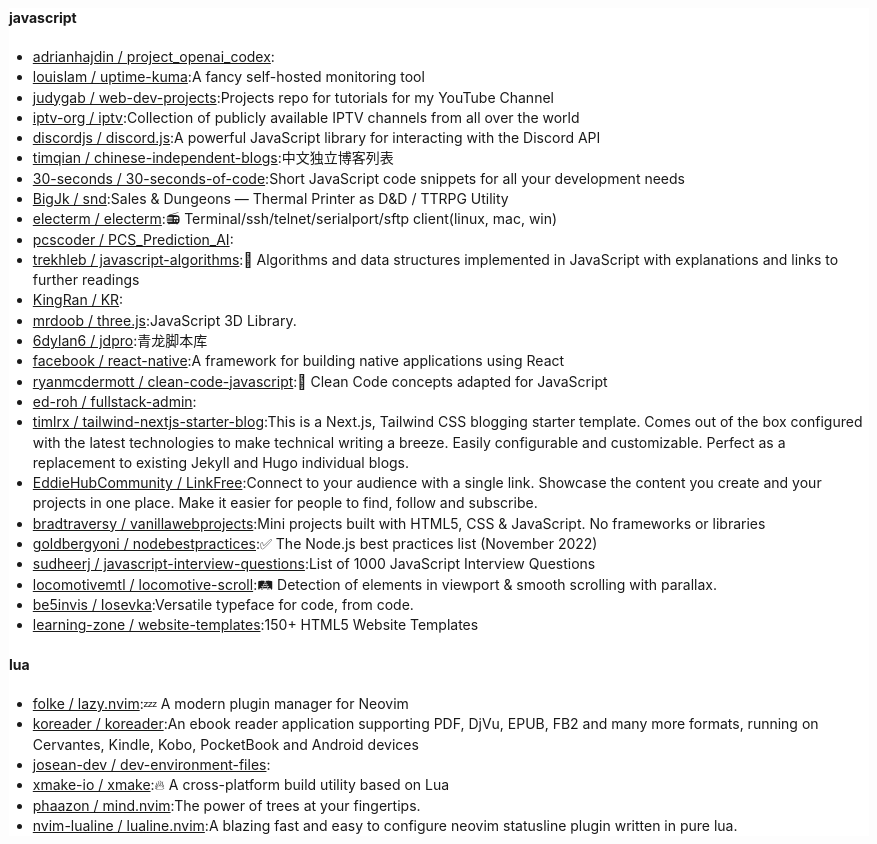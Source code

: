#### javascript
* [adrianhajdin / project_openai_codex](https://github.com/adrianhajdin/project_openai_codex):
* [louislam / uptime-kuma](https://github.com/louislam/uptime-kuma):A fancy self-hosted monitoring tool
* [judygab / web-dev-projects](https://github.com/judygab/web-dev-projects):Projects repo for tutorials for my YouTube Channel
* [iptv-org / iptv](https://github.com/iptv-org/iptv):Collection of publicly available IPTV channels from all over the world
* [discordjs / discord.js](https://github.com/discordjs/discord.js):A powerful JavaScript library for interacting with the Discord API
* [timqian / chinese-independent-blogs](https://github.com/timqian/chinese-independent-blogs):中文独立博客列表
* [30-seconds / 30-seconds-of-code](https://github.com/30-seconds/30-seconds-of-code):Short JavaScript code snippets for all your development needs
* [BigJk / snd](https://github.com/BigJk/snd):Sales & Dungeons — Thermal Printer as D&D / TTRPG Utility
* [electerm / electerm](https://github.com/electerm/electerm):📻
Terminal/ssh/telnet/serialport/sftp client(linux, mac, win)
* [pcscoder / PCS_Prediction_AI](https://github.com/pcscoder/PCS_Prediction_AI):
* [trekhleb / javascript-algorithms](https://github.com/trekhleb/javascript-algorithms):📝
Algorithms and data structures implemented in JavaScript with explanations and links to further readings
* [KingRan / KR](https://github.com/KingRan/KR):
* [mrdoob / three.js](https://github.com/mrdoob/three.js):JavaScript 3D Library.
* [6dylan6 / jdpro](https://github.com/6dylan6/jdpro):青龙脚本库
* [facebook / react-native](https://github.com/facebook/react-native):A framework for building native applications using React
* [ryanmcdermott / clean-code-javascript](https://github.com/ryanmcdermott/clean-code-javascript):🛁
Clean Code concepts adapted for JavaScript
* [ed-roh / fullstack-admin](https://github.com/ed-roh/fullstack-admin):
* [timlrx / tailwind-nextjs-starter-blog](https://github.com/timlrx/tailwind-nextjs-starter-blog):This is a Next.js, Tailwind CSS blogging starter template. Comes out of the box configured with the latest technologies to make technical writing a breeze. Easily configurable and customizable. Perfect as a replacement to existing Jekyll and Hugo individual blogs.
* [EddieHubCommunity / LinkFree](https://github.com/EddieHubCommunity/LinkFree):Connect to your audience with a single link. Showcase the content you create and your projects in one place. Make it easier for people to find, follow and subscribe.
* [bradtraversy / vanillawebprojects](https://github.com/bradtraversy/vanillawebprojects):Mini projects built with HTML5, CSS & JavaScript. No frameworks or libraries
* [goldbergyoni / nodebestpractices](https://github.com/goldbergyoni/nodebestpractices):✅
The Node.js best practices list (November 2022)
* [sudheerj / javascript-interview-questions](https://github.com/sudheerj/javascript-interview-questions):List of 1000 JavaScript Interview Questions
* [locomotivemtl / locomotive-scroll](https://github.com/locomotivemtl/locomotive-scroll):🛤
Detection of elements in viewport & smooth scrolling with parallax.
* [be5invis / Iosevka](https://github.com/be5invis/Iosevka):Versatile typeface for code, from code.
* [learning-zone / website-templates](https://github.com/learning-zone/website-templates):150+ HTML5 Website Templates

#### lua
* [folke / lazy.nvim](https://github.com/folke/lazy.nvim):💤
A modern plugin manager for Neovim
* [koreader / koreader](https://github.com/koreader/koreader):An ebook reader application supporting PDF, DjVu, EPUB, FB2 and many more formats, running on Cervantes, Kindle, Kobo, PocketBook and Android devices
* [josean-dev / dev-environment-files](https://github.com/josean-dev/dev-environment-files):
* [xmake-io / xmake](https://github.com/xmake-io/xmake):🔥
A cross-platform build utility based on Lua
* [phaazon / mind.nvim](https://github.com/phaazon/mind.nvim):The power of trees at your fingertips.
* [nvim-lualine / lualine.nvim](https://github.com/nvim-lualine/lualine.nvim):A blazing fast and easy to configure neovim statusline plugin written in pure lua.